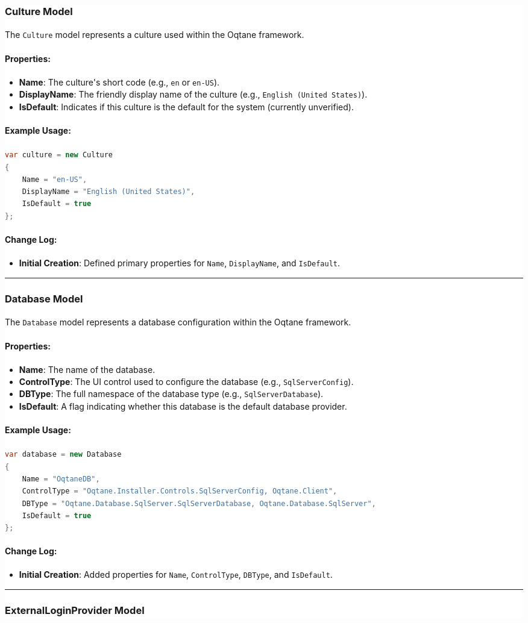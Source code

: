 
### **Culture Model**

The `Culture` model represents a culture used within the Oqtane framework.

#### Properties:

- **Name**: The culture's short code (e.g., `en` or `en-US`).
- **DisplayName**: The friendly display name of the culture (e.g., `English (United States)`).
- **IsDefault**: Indicates if this culture is the default for the system (currently unverified).

#### Example Usage:
```csharp
var culture = new Culture
{
    Name = "en-US",
    DisplayName = "English (United States)",
    IsDefault = true
};
```

#### Change Log:
- **Initial Creation**: Defined primary properties for `Name`, `DisplayName`, and `IsDefault`.

---

### **Database Model**

The `Database` model represents a database configuration within the Oqtane framework.

#### Properties:

- **Name**: The name of the database.
- **ControlType**: The UI control used to configure the database (e.g., `SqlServerConfig`).
- **DBType**: The full namespace of the database type (e.g., `SqlServerDatabase`).
- **IsDefault**: A flag indicating whether this database is the default database provider.

#### Example Usage:
```csharp
var database = new Database
{
    Name = "OqtaneDB",
    ControlType = "Oqtane.Installer.Controls.SqlServerConfig, Oqtane.Client",
    DBType = "Oqtane.Database.SqlServer.SqlServerDatabase, Oqtane.Database.SqlServer",
    IsDefault = true
};
```

#### Change Log:
- **Initial Creation**: Added properties for `Name`, `ControlType`, `DBType`, and `IsDefault`.

---

### **ExternalLoginProvider Model**
